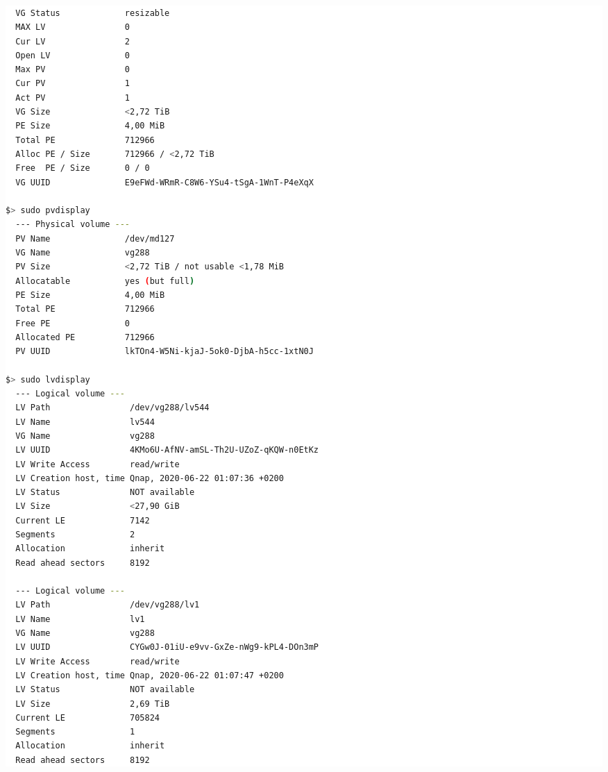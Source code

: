 ```bash
  VG Status             resizable
  MAX LV                0
  Cur LV                2
  Open LV               0
  Max PV                0
  Cur PV                1
  Act PV                1
  VG Size               <2,72 TiB
  PE Size               4,00 MiB
  Total PE              712966
  Alloc PE / Size       712966 / <2,72 TiB
  Free  PE / Size       0 / 0
  VG UUID               E9eFWd-WRmR-C8W6-YSu4-tSgA-1WnT-P4eXqX
   
$> sudo pvdisplay 
  --- Physical volume ---
  PV Name               /dev/md127
  VG Name               vg288
  PV Size               <2,72 TiB / not usable <1,78 MiB
  Allocatable           yes (but full)
  PE Size               4,00 MiB
  Total PE              712966
  Free PE               0
  Allocated PE          712966
  PV UUID               lkTOn4-W5Ni-kjaJ-5ok0-DjbA-h5cc-1xtN0J

$> sudo lvdisplay 
  --- Logical volume ---
  LV Path                /dev/vg288/lv544
  LV Name                lv544
  VG Name                vg288
  LV UUID                4KMo6U-AfNV-amSL-Th2U-UZoZ-qKQW-n0EtKz
  LV Write Access        read/write
  LV Creation host, time Qnap, 2020-06-22 01:07:36 +0200
  LV Status              NOT available
  LV Size                <27,90 GiB
  Current LE             7142
  Segments               2
  Allocation             inherit
  Read ahead sectors     8192
   
  --- Logical volume ---
  LV Path                /dev/vg288/lv1
  LV Name                lv1
  VG Name                vg288
  LV UUID                CYGw0J-01iU-e9vv-GxZe-nWg9-kPL4-DOn3mP
  LV Write Access        read/write
  LV Creation host, time Qnap, 2020-06-22 01:07:47 +0200
  LV Status              NOT available
  LV Size                2,69 TiB
  Current LE             705824
  Segments               1
  Allocation             inherit
  Read ahead sectors     8192
```
